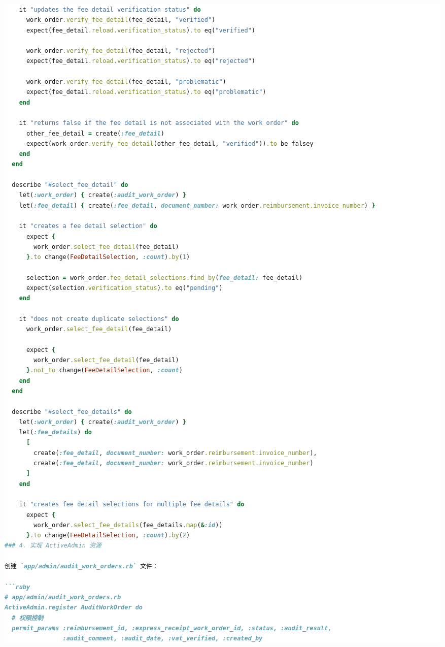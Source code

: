 ```ruby
    it "updates the fee detail verification status" do
      work_order.verify_fee_detail(fee_detail, "verified")
      expect(fee_detail.reload.verification_status).to eq("verified")
      
      work_order.verify_fee_detail(fee_detail, "rejected")
      expect(fee_detail.reload.verification_status).to eq("rejected")
      
      work_order.verify_fee_detail(fee_detail, "problematic")
      expect(fee_detail.reload.verification_status).to eq("problematic")
    end
    
    it "returns false if the fee detail is not associated with the work order" do
      other_fee_detail = create(:fee_detail)
      expect(work_order.verify_fee_detail(other_fee_detail, "verified")).to be_falsey
    end
  end
  
  describe "#select_fee_detail" do
    let(:work_order) { create(:audit_work_order) }
    let(:fee_detail) { create(:fee_detail, document_number: work_order.reimbursement.invoice_number) }
    
    it "creates a fee detail selection" do
      expect {
        work_order.select_fee_detail(fee_detail)
      }.to change(FeeDetailSelection, :count).by(1)
      
      selection = work_order.fee_detail_selections.find_by(fee_detail: fee_detail)
      expect(selection.verification_status).to eq("pending")
    end
    
    it "does not create duplicate selections" do
      work_order.select_fee_detail(fee_detail)
      
      expect {
        work_order.select_fee_detail(fee_detail)
      }.not_to change(FeeDetailSelection, :count)
    end
  end
  
  describe "#select_fee_details" do
    let(:work_order) { create(:audit_work_order) }
    let(:fee_details) do
      [
        create(:fee_detail, document_number: work_order.reimbursement.invoice_number),
        create(:fee_detail, document_number: work_order.reimbursement.invoice_number)
      ]
    end
    
    it "creates fee detail selections for multiple fee details" do
      expect {
        work_order.select_fee_details(fee_details.map(&:id))
      }.to change(FeeDetailSelection, :count).by(2)
### 4. 实现 ActiveAdmin 资源

创建 `app/admin/audit_work_orders.rb` 文件：

```ruby
# app/admin/audit_work_orders.rb
ActiveAdmin.register AuditWorkOrder do
  # 权限控制
  permit_params :reimbursement_id, :express_receipt_work_order_id, :status, :audit_result, 
                :audit_comment, :audit_date, :vat_verified, :created_by
```